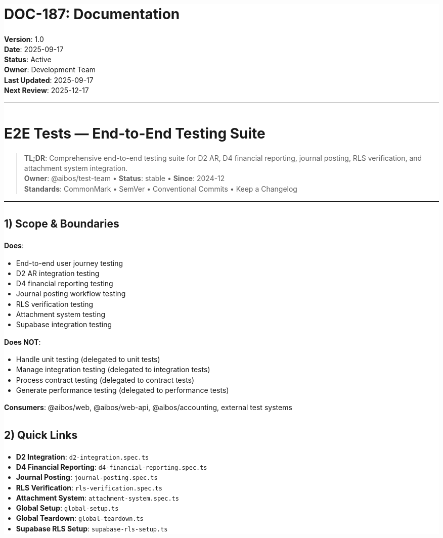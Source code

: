 # DOC-187: Documentation

**Version**: 1.0  
**Date**: 2025-09-17  
**Status**: Active  
**Owner**: Development Team  
**Last Updated**: 2025-09-17  
**Next Review**: 2025-12-17  

---

# E2E Tests — End-to-End Testing Suite

> **TL;DR**: Comprehensive end-to-end testing suite for D2 AR, D4 financial reporting, journal
> posting, RLS verification, and attachment system integration.  
> **Owner**: @aibos/test-team • **Status**: stable • **Since**: 2024-12  
> **Standards**: CommonMark • SemVer • Conventional Commits • Keep a Changelog

---

## 1) Scope & Boundaries

**Does**:

- End-to-end user journey testing
- D2 AR integration testing
- D4 financial reporting testing
- Journal posting workflow testing
- RLS verification testing
- Attachment system testing
- Supabase integration testing

**Does NOT**:

- Handle unit testing (delegated to unit tests)
- Manage integration testing (delegated to integration tests)
- Process contract testing (delegated to contract tests)
- Generate performance testing (delegated to performance tests)

**Consumers**: @aibos/web, @aibos/web-api, @aibos/accounting, external test systems

## 2) Quick Links

- **D2 Integration**: `d2-integration.spec.ts`
- **D4 Financial Reporting**: `d4-financial-reporting.spec.ts`
- **Journal Posting**: `journal-posting.spec.ts`
- **RLS Verification**: `rls-verification.spec.ts`
- **Attachment System**: `attachment-system.spec.ts`
- **Global Setup**: `global-setup.ts`
- **Global Teardown**: `global-teardown.ts`
- **Supabase RLS Setup**: `supabase-rls-setup.ts`
